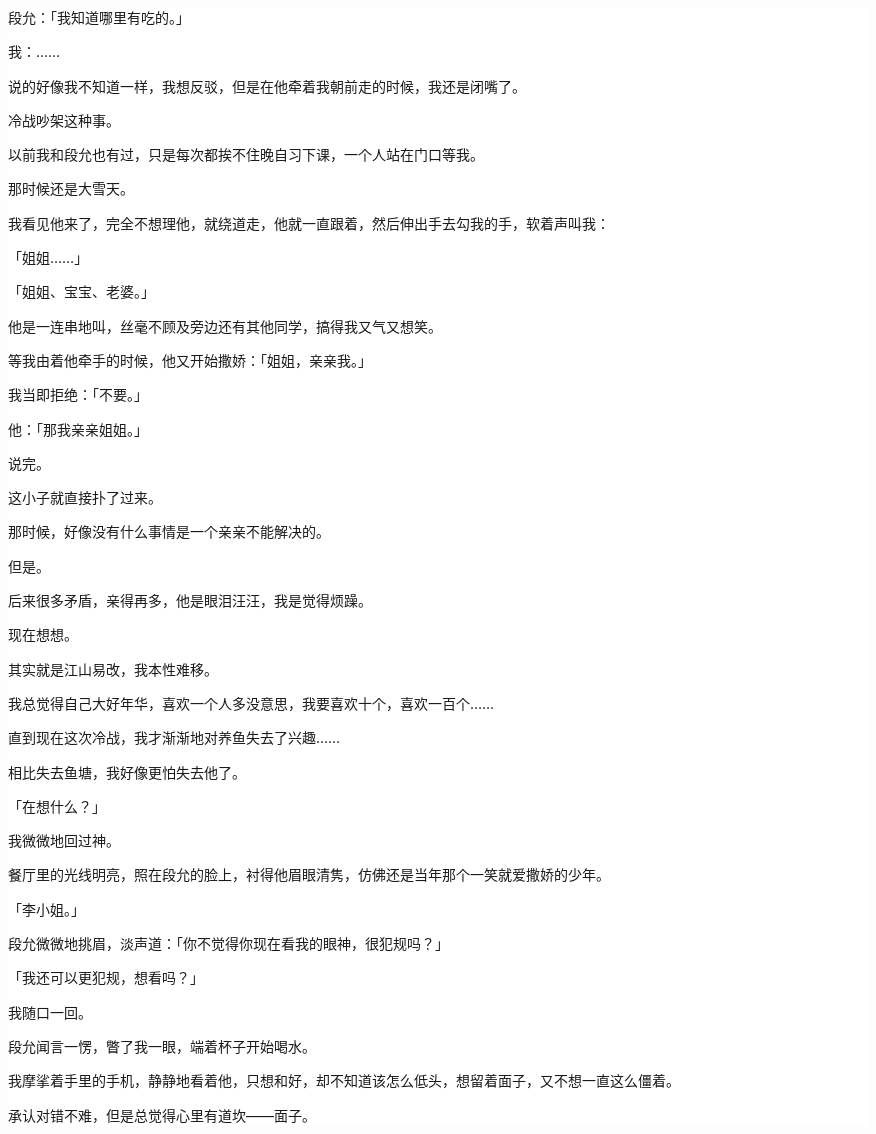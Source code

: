 段允：「我知道哪里有吃的。」

我：……

说的好像我不知道一样，我想反驳，但是在他牵着我朝前走的时候，我还是闭嘴了。

冷战吵架这种事。

以前我和段允也有过，只是每次都挨不住晚自习下课，一个人站在门口等我。

那时候还是大雪天。

我看见他来了，完全不想理他，就绕道走，他就一直跟着，然后伸出手去勾我的手，软着声叫我：

「姐姐……」

「姐姐、宝宝、老婆。」

他是一连串地叫，丝毫不顾及旁边还有其他同学，搞得我又气又想笑。

等我由着他牵手的时候，他又开始撒娇：「姐姐，亲亲我。」

我当即拒绝：「不要。」

他：「那我亲亲姐姐。」

说完。

这小子就直接扑了过来。

那时候，好像没有什么事情是一个亲亲不能解决的。

但是。

后来很多矛盾，亲得再多，他是眼泪汪汪，我是觉得烦躁。

现在想想。

其实就是江山易改，我本性难移。

我总觉得自己大好年华，喜欢一个人多没意思，我要喜欢十个，喜欢一百个……

直到现在这次冷战，我才渐渐地对养鱼失去了兴趣……

相比失去鱼塘，我好像更怕失去他了。

「在想什么？」

我微微地回过神。

餐厅里的光线明亮，照在段允的脸上，衬得他眉眼清隽，仿佛还是当年那个一笑就爱撒娇的少年。

「李小姐。」

段允微微地挑眉，淡声道：「你不觉得你现在看我的眼神，很犯规吗？」

「我还可以更犯规，想看吗？」

我随口一回。

段允闻言一愣，瞥了我一眼，端着杯子开始喝水。

我摩挲着手里的手机，静静地看着他，只想和好，却不知道该怎么低头，想留着面子，又不想一直这么僵着。

承认对错不难，但是总觉得心里有道坎——面子。
